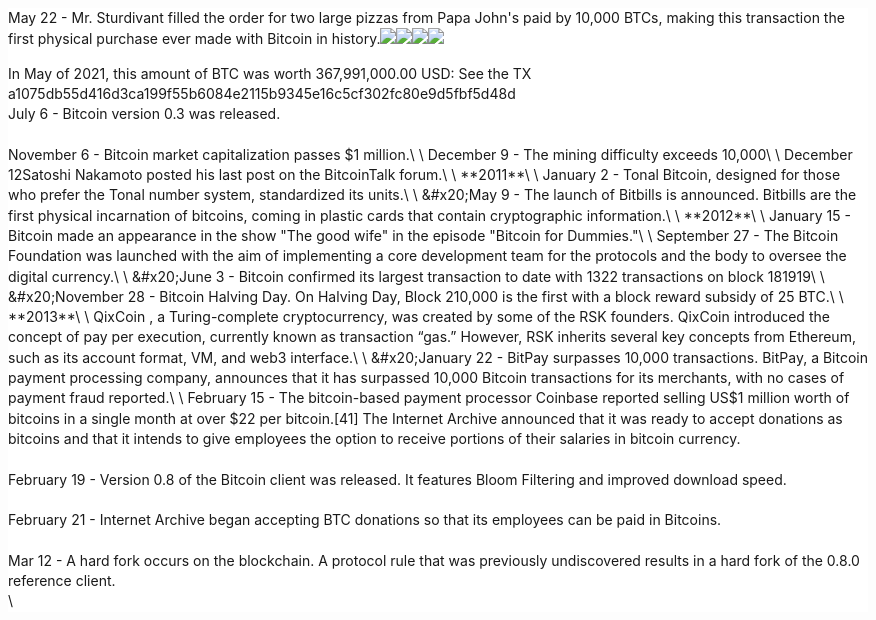 May 22 - Mr. Sturdivant filled the order for two large pizzas from Papa John's paid by 10,000 BTCs, making this transaction the first physical purchase ever made with Bitcoin in history.![](https://hackernoon.com/emojis/heart.png)![](https://hackernoon.com/emojis/light.png)![](https://hackernoon.com/emojis/money.png)![](https://hackernoon.com/emojis/thumbs-down.png)

In May of 2021, this amount of BTC was worth 367,991,000.00 USD: See the TX\
a1075db55d416d3ca199f55b6084e2115b9345e16c5cf302fc80e9d5fbf5d48d\
&#x20;July 6 - Bitcoin version 0.3 was released.\
\
November 6 - Bitcoin market capitalization passes $1 million.\
\
December 9 - The mining difficulty exceeds 10,000\
\
December 12Satoshi Nakamoto posted his last post on the BitcoinTalk forum.\
\
**2011**\
\
January 2 - Tonal Bitcoin, designed for those who prefer the Tonal number system, standardized its units.\
\
&#x20;May 9 - The launch of Bitbills is announced. Bitbills are the first physical incarnation of bitcoins, coming in plastic cards that contain cryptographic information.\
\
**2012**\
\
January 15 - Bitcoin made an appearance in the show "The good wife" in the episode "Bitcoin for Dummies."\
\
September 27 - The Bitcoin Foundation was launched with the aim of implementing a core development team for the protocols and the body to oversee the digital currency.\
\
&#x20;June 3 - Bitcoin confirmed its largest transaction to date with 1322 transactions on block 181919\
\
&#x20;November 28 - Bitcoin Halving Day. On Halving Day, Block 210,000 is the first with a block reward subsidy of 25 BTC.\
\
**2013**\
\
QixCoin , a Turing-complete cryptocurrency, was created by some of the RSK founders. QixCoin introduced the concept of pay per execution, currently known as transaction “gas.” However, RSK inherits several key concepts from Ethereum, such as its account format, VM, and web3 interface.\
\
&#x20;January 22 - BitPay surpasses 10,000 transactions. BitPay, a Bitcoin payment processing company, announces that it has surpassed 10,000 Bitcoin transactions for its merchants, with no cases of payment fraud reported.\
\
February 15 - The bitcoin-based payment processor Coinbase reported selling US$1 million worth of bitcoins in a single month at over $22 per bitcoin.\[41] The Internet Archive announced that it was ready to accept donations as bitcoins and that it intends to give employees the option to receive portions of their salaries in bitcoin currency.\
\
February 19 - Version 0.8 of the Bitcoin client was released. It features Bloom Filtering and improved download speed.\
\
February 21 - Internet Archive began accepting BTC donations so that its employees can be paid in Bitcoins.\
\
Mar 12 - A hard fork occurs on the blockchain. A protocol rule that was previously undiscovered results in a hard fork of the 0.8.0 reference client.\
\